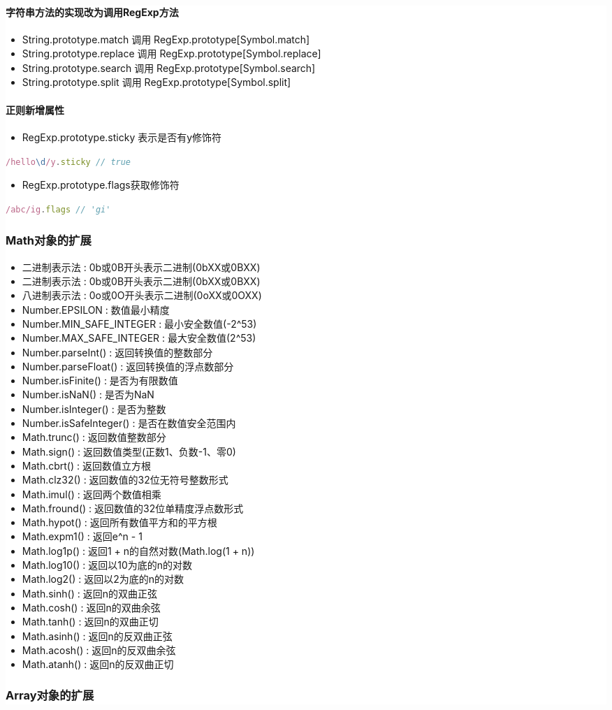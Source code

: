 #### 字符串方法的实现改为调用RegExp方法

* String.prototype.match 调用 RegExp.prototype[Symbol.match]
* String.prototype.replace 调用 RegExp.prototype[Symbol.replace]
* String.prototype.search 调用 RegExp.prototype[Symbol.search]
* String.prototype.split 调用 RegExp.prototype[Symbol.split]

#### 正则新增属性

* RegExp.prototype.sticky 表示是否有y修饰符

``` js
/hello\d/y.sticky // true
```

* RegExp.prototype.flags获取修饰符

``` js
/abc/ig.flags // 'gi'
```

### Math对象的扩展

* 二进制表示法 : 0b或0B开头表示二进制(0bXX或0BXX)
* 二进制表示法 : 0b或0B开头表示二进制(0bXX或0BXX)
* 八进制表示法 : 0o或0O开头表示二进制(0oXX或0OXX)
* Number.EPSILON : 数值最小精度
* Number.MIN_SAFE_INTEGER : 最小安全数值(-2^53)
* Number.MAX_SAFE_INTEGER : 最大安全数值(2^53)
* Number.parseInt() : 返回转换值的整数部分
* Number.parseFloat() : 返回转换值的浮点数部分
* Number.isFinite() : 是否为有限数值
* Number.isNaN() : 是否为NaN
* Number.isInteger() : 是否为整数
* Number.isSafeInteger() : 是否在数值安全范围内
* Math.trunc() : 返回数值整数部分
* Math.sign() : 返回数值类型(正数1、负数-1、零0)
* Math.cbrt() : 返回数值立方根
* Math.clz32() : 返回数值的32位无符号整数形式
* Math.imul() : 返回两个数值相乘
* Math.fround() : 返回数值的32位单精度浮点数形式
* Math.hypot() : 返回所有数值平方和的平方根
* Math.expm1() : 返回e^n - 1
* Math.log1p() : 返回1 + n的自然对数(Math.log(1 + n))
* Math.log10() : 返回以10为底的n的对数
* Math.log2() : 返回以2为底的n的对数
* Math.sinh() : 返回n的双曲正弦
* Math.cosh() : 返回n的双曲余弦
* Math.tanh() : 返回n的双曲正切
* Math.asinh() : 返回n的反双曲正弦
* Math.acosh() : 返回n的反双曲余弦
* Math.atanh() : 返回n的反双曲正切

### Array对象的扩展
